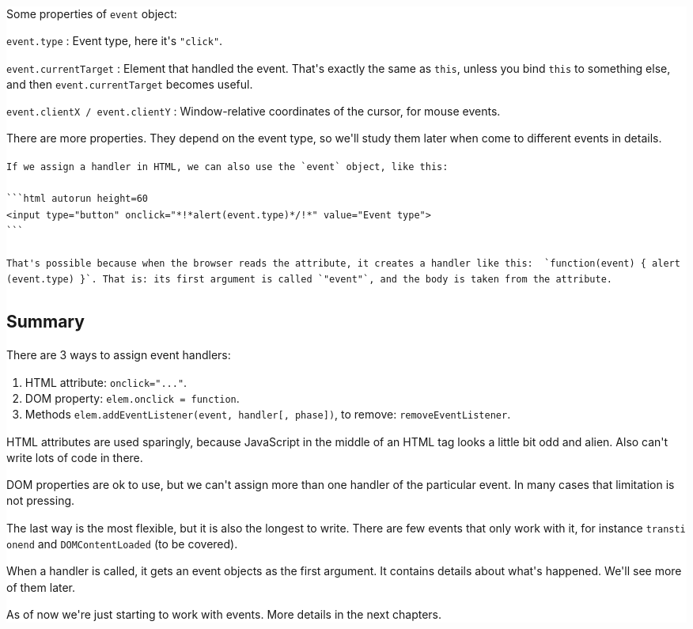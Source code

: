 Some properties of `event` object:

`event.type`
: Event type, here it's `"click"`.

`event.currentTarget`
: Element that handled the event. That's exactly the same as `this`, unless you bind `this` to something else, and then `event.currentTarget` becomes useful.

`event.clientX / event.clientY`
: Window-relative coordinates of the cursor, for mouse events.

There are more properties. They depend on the event type, so we'll study them later when come to different events in details.

````smart header="The event object is also accessible from HTML"
If we assign a handler in HTML, we can also use the `event` object, like this:

```html autorun height=60
<input type="button" onclick="*!*alert(event.type)*/!*" value="Event type">
```

That's possible because when the browser reads the attribute, it creates a handler like this:  `function(event) { alert(event.type) }`. That is: its first argument is called `"event"`, and the body is taken from the attribute.
````

## Summary

There are 3 ways to assign event handlers:

1. HTML attribute: `onclick="..."`.
2. DOM property: `elem.onclick = function`.
3. Methods `elem.addEventListener(event, handler[, phase])`, to remove: `removeEventListener`.

HTML attributes are used sparingly, because JavaScript in the middle of an HTML tag looks a little bit odd and alien. Also can't write lots of code in there.

DOM properties are ok to use, but we can't assign more than one handler of the particular event. In many cases that limitation is not pressing.

The last way is the most flexible, but it is also the longest to write. There are few events that only work with it, for instance `transtionend` and `DOMContentLoaded` (to be covered).

When a handler is called, it gets an event objects as the first argument. It contains details about what's happened. We'll see more of them later.

As of now we're just starting to work with events. More details in the next chapters.

